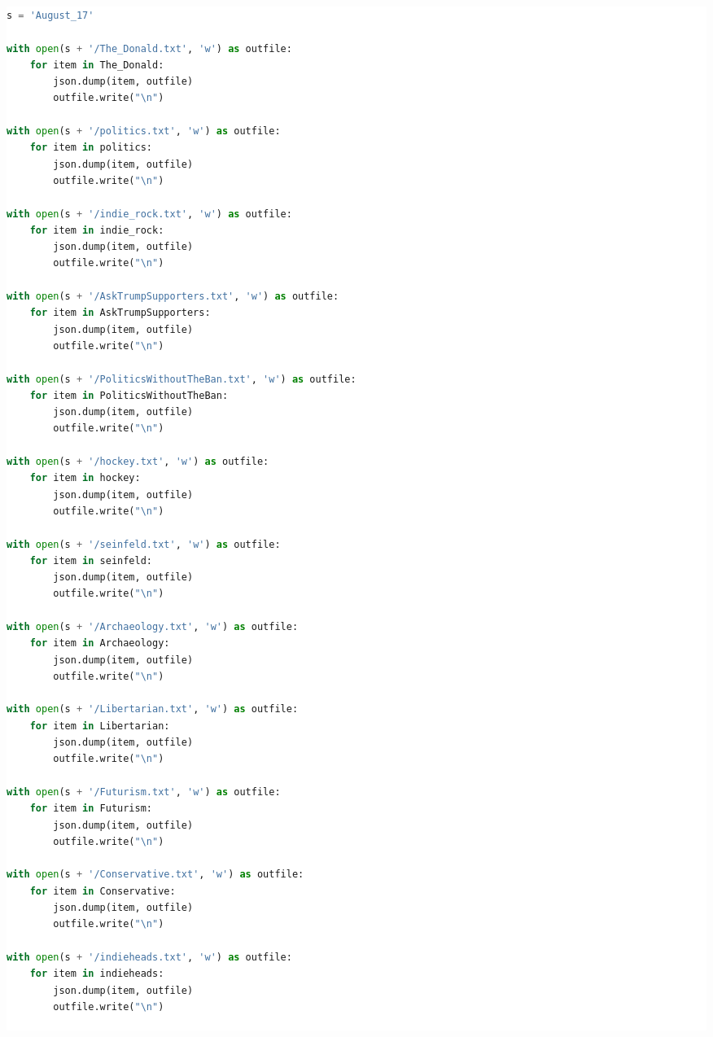 
```python
s = 'August_17'

with open(s + '/The_Donald.txt', 'w') as outfile:
    for item in The_Donald:
        json.dump(item, outfile)
        outfile.write("\n")
    
with open(s + '/politics.txt', 'w') as outfile:
    for item in politics:
        json.dump(item, outfile)
        outfile.write("\n")
    
with open(s + '/indie_rock.txt', 'w') as outfile:
    for item in indie_rock:
        json.dump(item, outfile)
        outfile.write("\n")
    
with open(s + '/AskTrumpSupporters.txt', 'w') as outfile:
    for item in AskTrumpSupporters:    
        json.dump(item, outfile)
        outfile.write("\n")
    
with open(s + '/PoliticsWithoutTheBan.txt', 'w') as outfile:
    for item in PoliticsWithoutTheBan:
        json.dump(item, outfile)
        outfile.write("\n")

with open(s + '/hockey.txt', 'w') as outfile:
    for item in hockey:    
        json.dump(item, outfile)
        outfile.write("\n")
    
with open(s + '/seinfeld.txt', 'w') as outfile:
    for item in seinfeld:    
        json.dump(item, outfile)
        outfile.write("\n")
    
with open(s + '/Archaeology.txt', 'w') as outfile:
    for item in Archaeology:    
        json.dump(item, outfile)
        outfile.write("\n")
    
with open(s + '/Libertarian.txt', 'w') as outfile:
    for item in Libertarian:    
        json.dump(item, outfile)
        outfile.write("\n")
    
with open(s + '/Futurism.txt', 'w') as outfile:
    for item in Futurism:
        json.dump(item, outfile)
        outfile.write("\n")
        
with open(s + '/Conservative.txt', 'w') as outfile:
    for item in Conservative:
        json.dump(item, outfile)
        outfile.write("\n")
        
with open(s + '/indieheads.txt', 'w') as outfile:
    for item in indieheads:
        json.dump(item, outfile)
        outfile.write("\n")
    
```